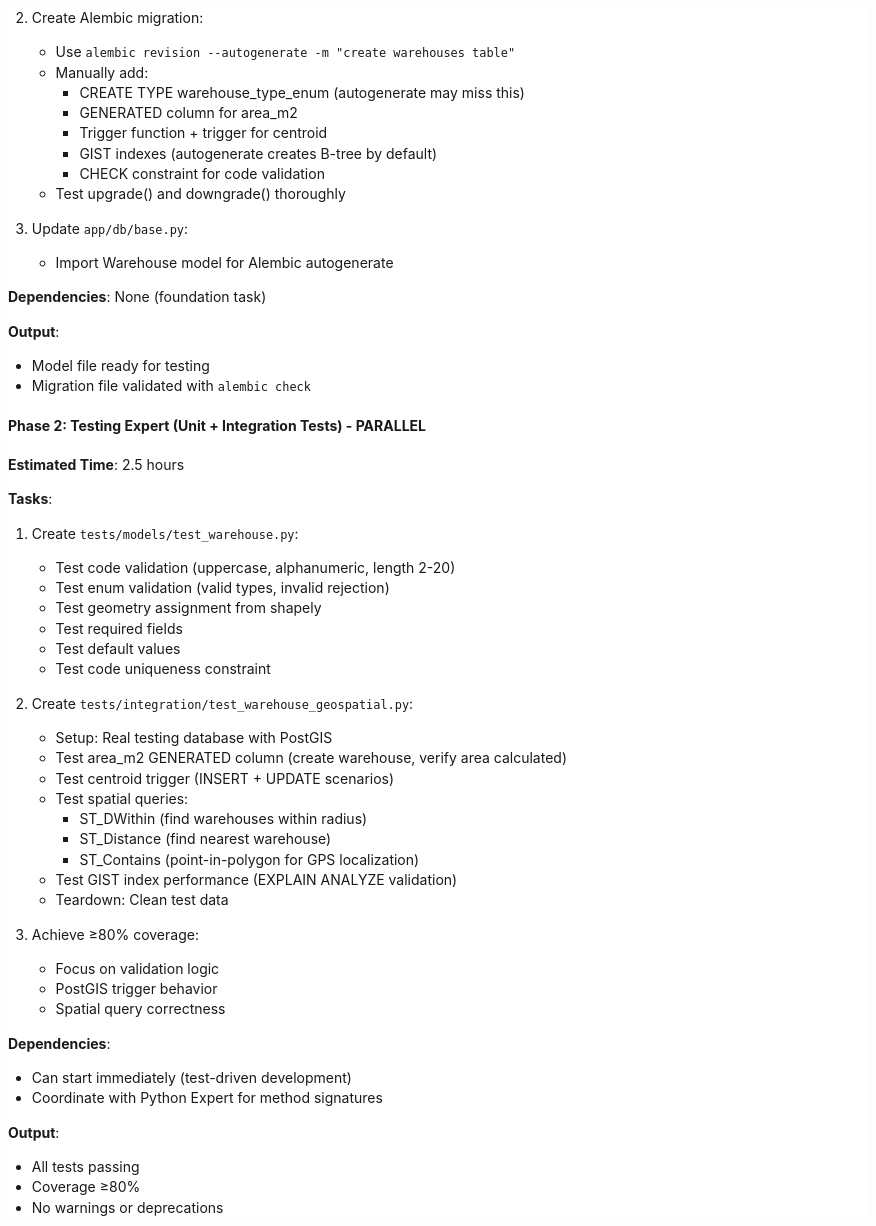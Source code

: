 2. Create Alembic migration:
   - Use `alembic revision --autogenerate -m "create warehouses table"`
   - Manually add:
     - CREATE TYPE warehouse_type_enum (autogenerate may miss this)
     - GENERATED column for area_m2
     - Trigger function + trigger for centroid
     - GIST indexes (autogenerate creates B-tree by default)
     - CHECK constraint for code validation
   - Test upgrade() and downgrade() thoroughly

3. Update `app/db/base.py`:
   - Import Warehouse model for Alembic autogenerate

**Dependencies**: None (foundation task)

**Output**:
- Model file ready for testing
- Migration file validated with `alembic check`

#### Phase 2: Testing Expert (Unit + Integration Tests) - PARALLEL
**Estimated Time**: 2.5 hours

**Tasks**:
1. Create `tests/models/test_warehouse.py`:
   - Test code validation (uppercase, alphanumeric, length 2-20)
   - Test enum validation (valid types, invalid rejection)
   - Test geometry assignment from shapely
   - Test required fields
   - Test default values
   - Test code uniqueness constraint

2. Create `tests/integration/test_warehouse_geospatial.py`:
   - Setup: Real testing database with PostGIS
   - Test area_m2 GENERATED column (create warehouse, verify area calculated)
   - Test centroid trigger (INSERT + UPDATE scenarios)
   - Test spatial queries:
     - ST_DWithin (find warehouses within radius)
     - ST_Distance (find nearest warehouse)
     - ST_Contains (point-in-polygon for GPS localization)
   - Test GIST index performance (EXPLAIN ANALYZE validation)
   - Teardown: Clean test data

3. Achieve ≥80% coverage:
   - Focus on validation logic
   - PostGIS trigger behavior
   - Spatial query correctness

**Dependencies**:
- Can start immediately (test-driven development)
- Coordinate with Python Expert for method signatures

**Output**:
- All tests passing
- Coverage ≥80%
- No warnings or deprecations
